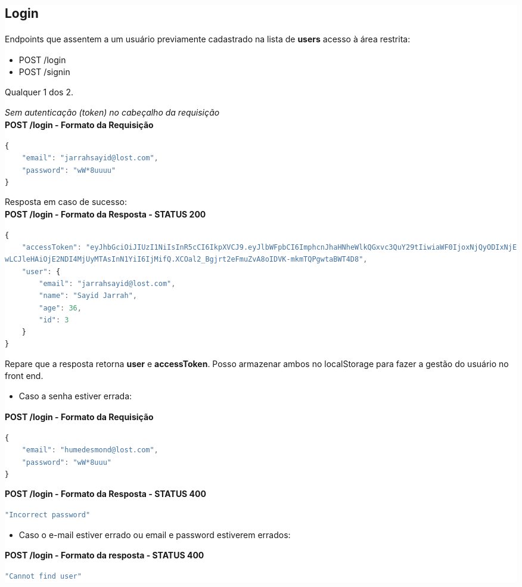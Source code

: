 
## Login   
Endpoints que assentem a um usuário previamente cadastrado na lista de **users** acesso à área restrita:  

* POST /login   
* POST /signin  

Qualquer 1 dos 2.  

*Sem autenticação (token) no cabeçalho da requisição*  
**POST /login - Formato da Requisição**    
```js
{  
	"email": "jarrahsayid@lost.com",  
	"password": "wW*8uuuu"  
}  
```  
Resposta em caso de sucesso:  
**POST /login - Formato da Resposta - STATUS 200**   
```js 
{  
	"accessToken": "eyJhbGciOiJIUzI1NiIsInR5cCI6IkpXVCJ9.eyJlbWFpbCI6ImphcnJhaHNheWlkQGxvc3QuY29tIiwiaWF0IjoxNjQyODIxNjEwLCJleHAiOjE2NDI4MjUyMTAsInN1YiI6IjMifQ.XCOal2_Bgjrt2eFmuZvA8oIDVK-mkmTQPgwtaBWT4D8",  
	"user": {  
		"email": "jarrahsayid@lost.com",  
		"name": "Sayid Jarrah",  
		"age": 36,  
		"id": 3  
	}  
}  
```  
Repare que a resposta retorna **user** e **accessToken**. Posso armazenar ambos no localStorage para fazer a gestão do usuário no front end.  

* Caso a senha estiver errada:  

**POST /login - Formato da Requisição**  
```js
{  
	"email": "humedesmond@lost.com",  
	"password": "wW*8uuu"  
}  
```  
**POST /login - Formato da Resposta - STATUS 400**  
```js
"Incorrect password"  
```  
* Caso o e-mail estiver errado ou email e password estiverem errados:  

**POST /login - Formato da resposta - STATUS 400**  
```js
"Cannot find user"  
```  
